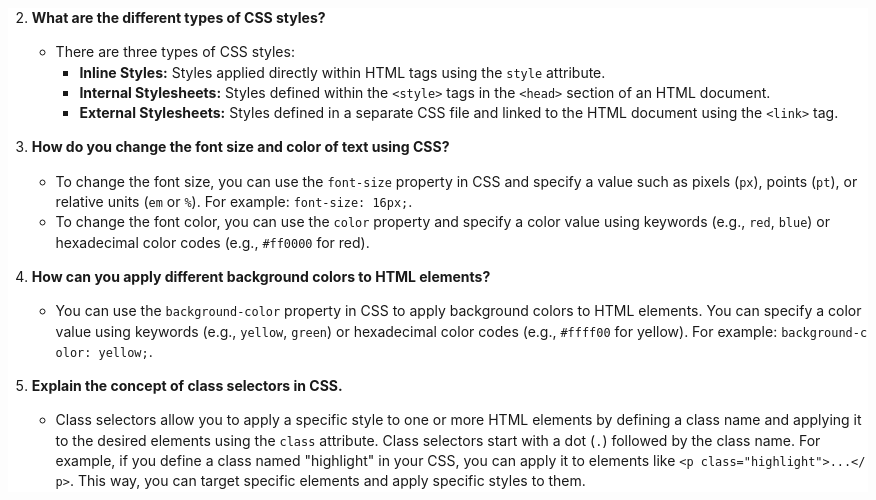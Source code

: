 2. **What are the different types of CSS styles?**
   - There are three types of CSS styles:
     - **Inline Styles:** Styles applied directly within HTML tags using the `style` attribute.
     - **Internal Stylesheets:** Styles defined within the `<style>` tags in the `<head>` section of an HTML document.
     - **External Stylesheets:** Styles defined in a separate CSS file and linked to the HTML document using the `<link>` tag.

3. **How do you change the font size and color of text using CSS?**
   - To change the font size, you can use the `font-size` property in CSS and specify a value such as pixels (`px`), points (`pt`), or relative units (`em` or `%`). For example: `font-size: 16px;`.
   - To change the font color, you can use the `color` property and specify a color value using keywords (e.g., `red`, `blue`) or hexadecimal color codes (e.g., `#ff0000` for red).

4. **How can you apply different background colors to HTML elements?**
   - You can use the `background-color` property in CSS to apply background colors to HTML elements. You can specify a color value using keywords (e.g., `yellow`, `green`) or hexadecimal color codes (e.g., `#ffff00` for yellow). For example: `background-color: yellow;`.

5. **Explain the concept of class selectors in CSS.**
   - Class selectors allow you to apply a specific style to one or more HTML elements by defining a class name and applying it to the desired elements using the `class` attribute. Class selectors start with a dot (`.`) followed by the class name. For example, if you define a class named "highlight" in your CSS, you can apply it to elements like `<p class="highlight">...</p>`. This way, you can target specific elements and apply specific styles to them.


